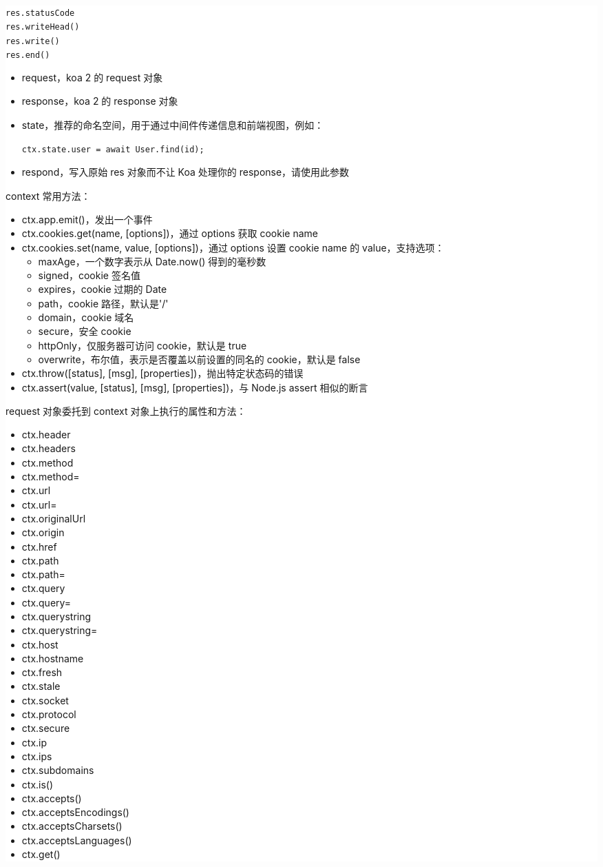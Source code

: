   ```
  res.statusCode
  res.writeHead()
  res.write()
  res.end()
  ```

* request，koa 2 的 request 对象

* response，koa 2 的 response 对象

* state，推荐的命名空间，用于通过中间件传递信息和前端视图，例如：

  ```
  ctx.state.user = await User.find(id);
  ```

* respond，写入原始 res 对象而不让 Koa 处理你的 response，请使用此参数

context 常用方法：

* ctx.app.emit()，发出一个事件
* ctx.cookies.get(name, [options])，通过 options 获取 cookie name
* ctx.cookies.set(name, value, [options])，通过 options 设置 cookie name 的 value，支持选项：
  * maxAge，一个数字表示从 Date.now() 得到的毫秒数
  * signed，cookie 签名值
  * expires，cookie 过期的 Date
  * path，cookie 路径，默认是'/'
  * domain，cookie 域名
  * secure，安全 cookie
  * httpOnly，仅服务器可访问 cookie，默认是 true
  * overwrite，布尔值，表示是否覆盖以前设置的同名的 cookie，默认是 false
* ctx.throw([status], [msg], [properties])，抛出特定状态码的错误
* ctx.assert(value, [status], [msg], [properties])，与 Node.js assert 相似的断言

request 对象委托到 context 对象上执行的属性和方法：

* ctx.header
* ctx.headers
* ctx.method
* ctx.method=
* ctx.url
* ctx.url=
* ctx.originalUrl
* ctx.origin
* ctx.href
* ctx.path
* ctx.path=
* ctx.query
* ctx.query=
* ctx.querystring
* ctx.querystring=
* ctx.host
* ctx.hostname
* ctx.fresh
* ctx.stale
* ctx.socket
* ctx.protocol
* ctx.secure
* ctx.ip
* ctx.ips
* ctx.subdomains
* ctx.is()
* ctx.accepts()
* ctx.acceptsEncodings()
* ctx.acceptsCharsets()
* ctx.acceptsLanguages()
* ctx.get()
